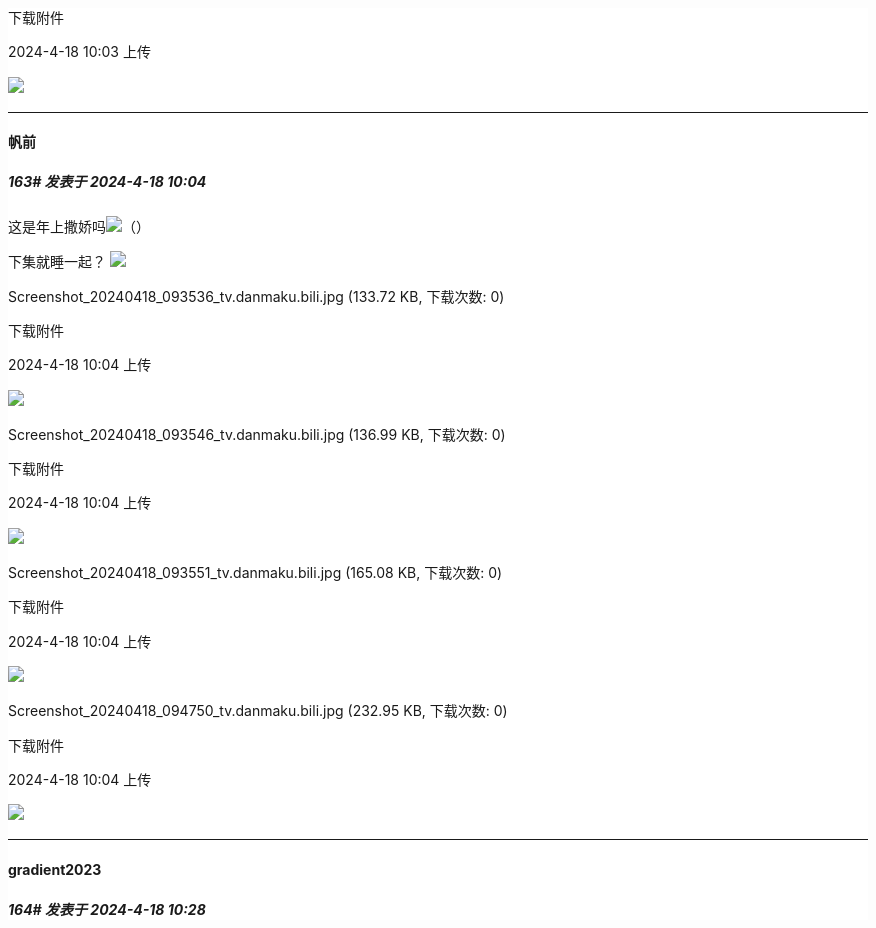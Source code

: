 下载附件

2024-4-18 10:03 上传

<img src="https://img.saraba1st.com/forum/202404/18/100350u1aw3mzalshasams.jpg" referrerpolicy="no-referrer">

*****

####  帆前  
##### 163#       发表于 2024-4-18 10:04

这是年上撒娇吗<img src="https://static.saraba1st.com/image/smiley/face2017/067.png" referrerpolicy="no-referrer">（）

下集就睡一起？ <img src="https://static.saraba1st.com/image/smiley/face2017/067.png" referrerpolicy="no-referrer">

Screenshot_20240418_093536_tv.danmaku.bili.jpg
(133.72 KB, 下载次数: 0)

下载附件

2024-4-18 10:04 上传

<img src="https://img.saraba1st.com/forum/202404/18/100431m8j82j5t54308l83.jpg" referrerpolicy="no-referrer">

Screenshot_20240418_093546_tv.danmaku.bili.jpg
(136.99 KB, 下载次数: 0)

下载附件

2024-4-18 10:04 上传

<img src="https://img.saraba1st.com/forum/202404/18/100431zz4u6mlekluvdnll.jpg" referrerpolicy="no-referrer">

Screenshot_20240418_093551_tv.danmaku.bili.jpg
(165.08 KB, 下载次数: 0)

下载附件

2024-4-18 10:04 上传

<img src="https://img.saraba1st.com/forum/202404/18/100432opu6gz6og7g07x6z.jpg" referrerpolicy="no-referrer">

Screenshot_20240418_094750_tv.danmaku.bili.jpg
(232.95 KB, 下载次数: 0)

下载附件

2024-4-18 10:04 上传

<img src="https://img.saraba1st.com/forum/202404/18/100452rk96yoosqhw8dyqq.jpg" referrerpolicy="no-referrer">


*****

####  gradient2023  
##### 164#       发表于 2024-4-18 10:28
